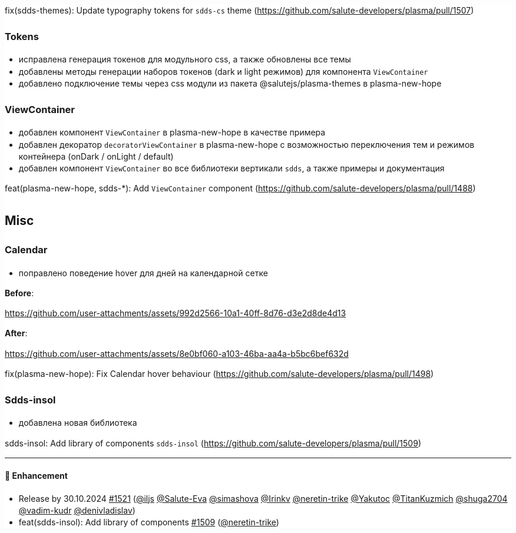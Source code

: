 fix(sdds-themes): Update typography tokens for `sdds-cs` theme (https://github.com/salute-developers/plasma/pull/1507)

### Tokens

-   исправлена генерация токенов для модульного css, а также обновлены все темы
-   добавлены методы генерации наборов токенов (dark и light режимов) для компонента `ViewContainer`
-   добавлено подключение темы через css модули из пакета @salutejs/plasma-themes в plasma-new-hope

### ViewContainer

-   добавлен компонент `ViewContainer` в plasma-new-hope в качестве примера
-   добавлен декоратор `decoratorViewContainer` в plasma-new-hope с возможностью переключения тем и режимов контейнера (onDark / onLight / default)
-   добавлен компонент `ViewContainer` во все библиотеки вертикали `sdds`, а также примеры и документация

feat(plasma-new-hope, sdds-\*): Add `ViewContainer` component (https://github.com/salute-developers/plasma/pull/1488)

## Misc

### Calendar

-   поправлено поведение hover для дней на календарной сетке

**Before**:

https://github.com/user-attachments/assets/992d2566-10a1-40ff-8d76-d3e2d8de4d13

**After**:

https://github.com/user-attachments/assets/8e0bf060-a103-46ba-aa4a-b5bc6bef632d

fix(plasma-new-hope): Fix Calendar hover behaviour (https://github.com/salute-developers/plasma/pull/1498)

### Sdds-insol

-   добавлена новая библиотека

sdds-insol: Add library of components `sdds-insol` (https://github.com/salute-developers/plasma/pull/1509)

---

#### 🚀 Enhancement

-   Release by 30.10.2024 [#1521](https://github.com/salute-developers/plasma/pull/1521) ([@iljs](https://github.com/iljs) [@Salute-Eva](https://github.com/Salute-Eva) [@simashova](https://github.com/simashova) [@Irinkv](https://github.com/Irinkv) [@neretin-trike](https://github.com/neretin-trike) [@Yakutoc](https://github.com/Yakutoc) [@TitanKuzmich](https://github.com/TitanKuzmich) [@shuga2704](https://github.com/shuga2704) [@vadim-kudr](https://github.com/vadim-kudr) [@denivladislav](https://github.com/denivladislav))
-   feat(sdds-insol): Add library of components [#1509](https://github.com/salute-developers/plasma/pull/1509) ([@neretin-trike](https://github.com/neretin-trike))
